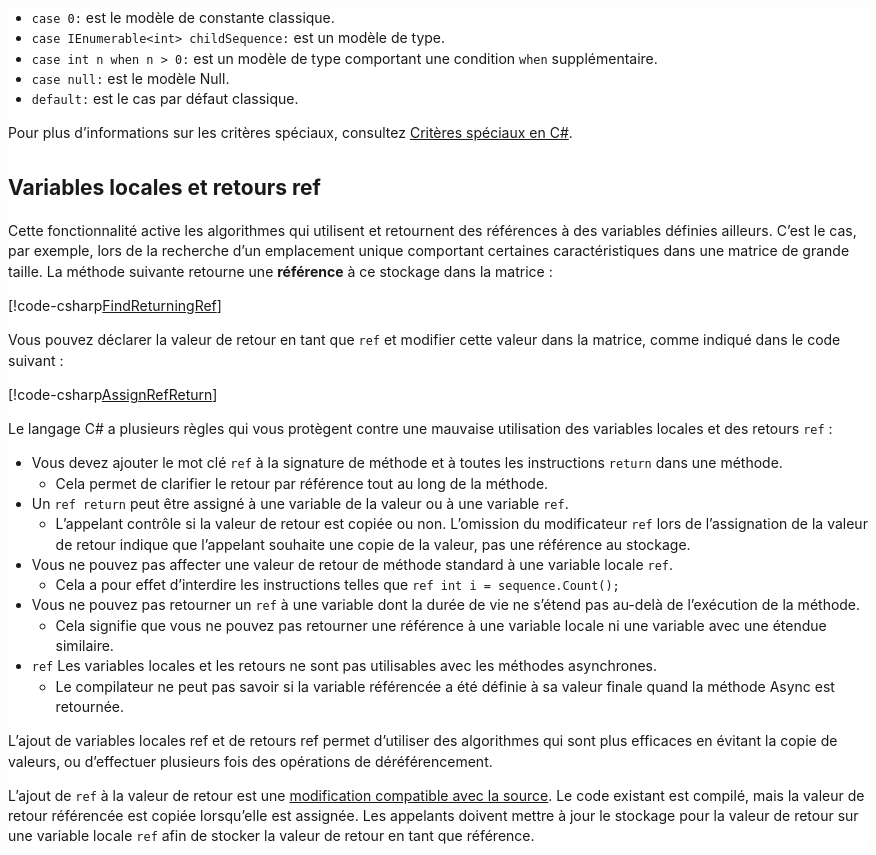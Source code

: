 - `case 0:` est le modèle de constante classique.
- `case IEnumerable<int> childSequence:` est un modèle de type.
- `case int n when n > 0:` est un modèle de type comportant une condition `when` supplémentaire.
- `case null:` est le modèle Null.
- `default:` est le cas par défaut classique.

Pour plus d’informations sur les critères spéciaux, consultez [Critères spéciaux en C#](../pattern-matching.md).

## <a name="ref-locals-and-returns"></a>Variables locales et retours ref

Cette fonctionnalité active les algorithmes qui utilisent et retournent des références à des variables définies ailleurs. C’est le cas, par exemple, lors de la recherche d’un emplacement unique comportant certaines caractéristiques dans une matrice de grande taille. La méthode suivante retourne une **référence** à ce stockage dans la matrice :

[!code-csharp[FindReturningRef](~/samples/snippets/csharp/new-in-7/MatrixSearch.cs#FindReturningRef "Find returning by reference")]

Vous pouvez déclarer la valeur de retour en tant que `ref` et modifier cette valeur dans la matrice, comme indiqué dans le code suivant :

[!code-csharp[AssignRefReturn](~/samples/snippets/csharp/new-in-7/Program.cs#AssignRefReturn "Assign ref return")]

Le langage C# a plusieurs règles qui vous protègent contre une mauvaise utilisation des variables locales et des retours `ref` :

* Vous devez ajouter le mot clé `ref` à la signature de méthode et à toutes les instructions `return` dans une méthode.
  - Cela permet de clarifier le retour par référence tout au long de la méthode.
* Un `ref return` peut être assigné à une variable de la valeur ou à une variable `ref`.
  - L’appelant contrôle si la valeur de retour est copiée ou non. L’omission du modificateur `ref` lors de l’assignation de la valeur de retour indique que l’appelant souhaite une copie de la valeur, pas une référence au stockage.
* Vous ne pouvez pas affecter une valeur de retour de méthode standard à une variable locale `ref`.
  - Cela a pour effet d’interdire les instructions telles que `ref int i = sequence.Count();`
* Vous ne pouvez pas retourner un `ref` à une variable dont la durée de vie ne s’étend pas au-delà de l’exécution de la méthode.
  - Cela signifie que vous ne pouvez pas retourner une référence à une variable locale ni une variable avec une étendue similaire.
* `ref` Les variables locales et les retours ne sont pas utilisables avec les méthodes asynchrones.
  - Le compilateur ne peut pas savoir si la variable référencée a été définie à sa valeur finale quand la méthode Async est retournée.

L’ajout de variables locales ref et de retours ref permet d’utiliser des algorithmes qui sont plus efficaces en évitant la copie de valeurs, ou d’effectuer plusieurs fois des opérations de déréférencement.

L’ajout de `ref` à la valeur de retour est une [modification compatible avec la source](version-update-considerations.md#source-compatible-changes). Le code existant est compilé, mais la valeur de retour référencée est copiée lorsqu’elle est assignée. Les appelants doivent mettre à jour le stockage pour la valeur de retour sur une variable locale `ref` afin de stocker la valeur de retour en tant que référence.
